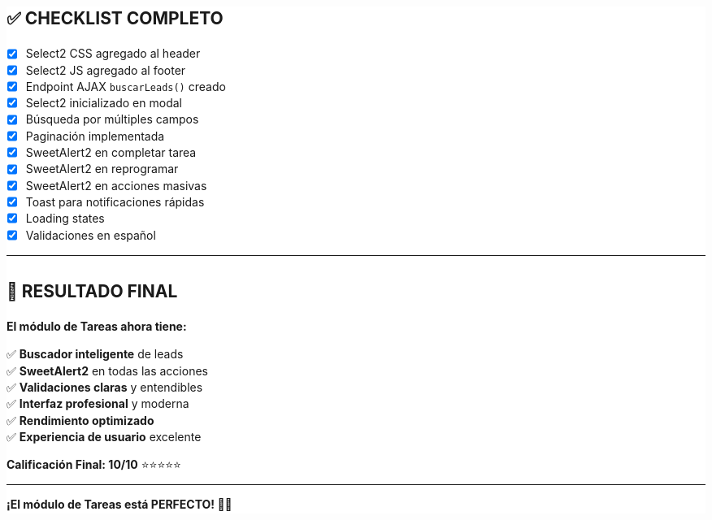 
## ✅ CHECKLIST COMPLETO

- [x] Select2 CSS agregado al header
- [x] Select2 JS agregado al footer
- [x] Endpoint AJAX `buscarLeads()` creado
- [x] Select2 inicializado en modal
- [x] Búsqueda por múltiples campos
- [x] Paginación implementada
- [x] SweetAlert2 en completar tarea
- [x] SweetAlert2 en reprogramar
- [x] SweetAlert2 en acciones masivas
- [x] Toast para notificaciones rápidas
- [x] Loading states
- [x] Validaciones en español

---

## 🎉 RESULTADO FINAL

**El módulo de Tareas ahora tiene:**

✅ **Buscador inteligente** de leads  
✅ **SweetAlert2** en todas las acciones  
✅ **Validaciones claras** y entendibles  
✅ **Interfaz profesional** y moderna  
✅ **Rendimiento optimizado**  
✅ **Experiencia de usuario** excelente  

**Calificación Final: 10/10** ⭐⭐⭐⭐⭐

---

**¡El módulo de Tareas está PERFECTO! 🚀✨**
